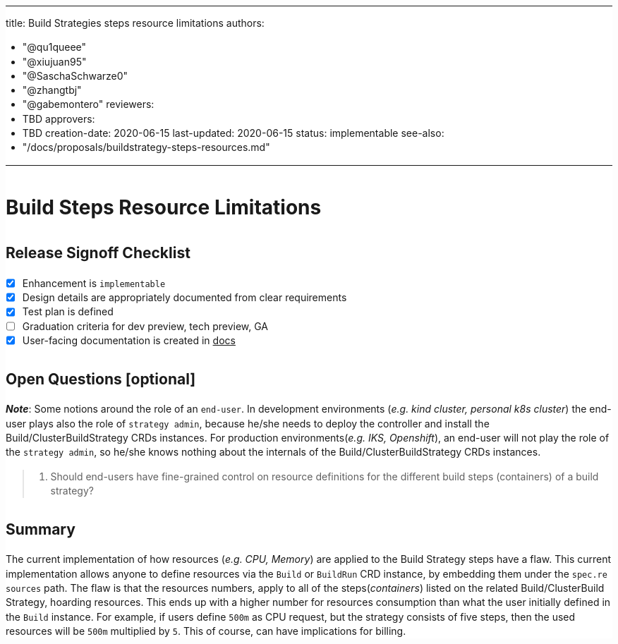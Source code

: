 

---
title: Build Strategies steps resource limitations
authors:
  - "@qu1queee"
  - "@xiujuan95"
  - "@SaschaSchwarze0"
  - "@zhangtbj"
  - "@gabemontero"
reviewers:
  - TBD
approvers:
  - TBD
creation-date: 2020-06-15
last-updated: 2020-06-15
status: implementable
see-also:
  - "/docs/proposals/buildstrategy-steps-resources.md"
---

# Build Steps Resource Limitations

## Release Signoff Checklist

- [x] Enhancement is `implementable`
- [x] Design details are appropriately documented from clear requirements
- [x] Test plan is defined
- [ ] Graduation criteria for dev preview, tech preview, GA
- [x] User-facing documentation is created in [docs](/docs/)

## Open Questions [optional]

_**Note**_: Some notions around the role of an `end-user`. In development environments (_e.g. kind cluster, personal k8s cluster_) the end-user plays also the role of `strategy admin`, because he/she needs to deploy the controller and install the Build/ClusterBuildStrategy CRDs instances. For production environments(_e.g. IKS, Openshift_), an end-user will not play the role of the `strategy admin`, so he/she knows nothing about the internals of the Build/ClusterBuildStrategy CRDs instances.

> 1. Should end-users have fine-grained control on resource definitions for the different build steps (containers) of a build strategy?

## Summary

The current implementation of how resources (_e.g. CPU, Memory_) are applied to the Build Strategy steps have a flaw. This current implementation allows anyone to define resources via the `Build` or `BuildRun` CRD instance, by embedding them under the `spec.resources` path.
The flaw is that the resources numbers, apply to all of the steps(_containers_) listed on the related Build/ClusterBuild Strategy, hoarding resources. This ends up with a higher number for resources consumption than what the user initially defined in the `Build` instance. For example, if users define `500m` as CPU request, but the strategy consists of five steps, then the used
resources will be `500m` multiplied by `5`. This of course, can have implications for billing.
